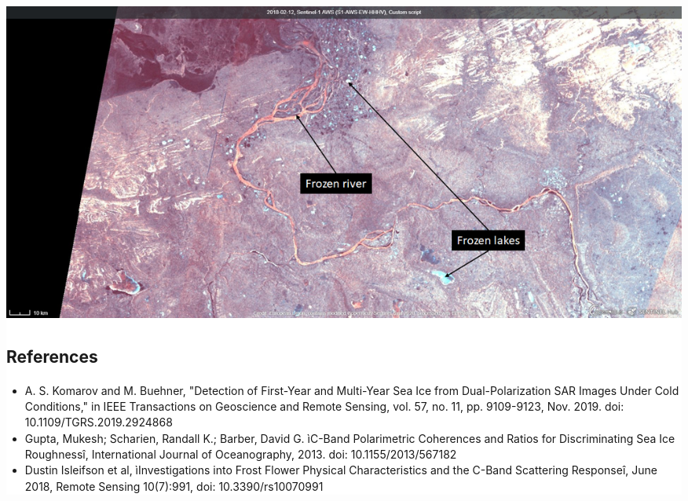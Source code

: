 ![River ice / lake ice](fig/sar-ice5.png)

## References

- A. S. Komarov and M. Buehner, "Detection of First-Year and Multi-Year Sea Ice from Dual-Polarization SAR Images Under Cold Conditions," in IEEE Transactions on Geoscience and Remote Sensing, vol. 57, no. 11, pp. 9109-9123, Nov. 2019. doi: 10.1109/TGRS.2019.2924868
- Gupta, Mukesh; Scharien, Randall K.; Barber, David G.  ìC-Band Polarimetric Coherences and Ratios for Discriminating Sea Ice Roughnessî, International Journal of Oceanography, 2013. doi: 10.1155/2013/567182
- Dustin Isleifson et al, ìInvestigations into Frost Flower Physical Characteristics and the C-Band Scattering Responseî, June 2018, Remote Sensing 10(7):991, doi: 10.3390/rs10070991
